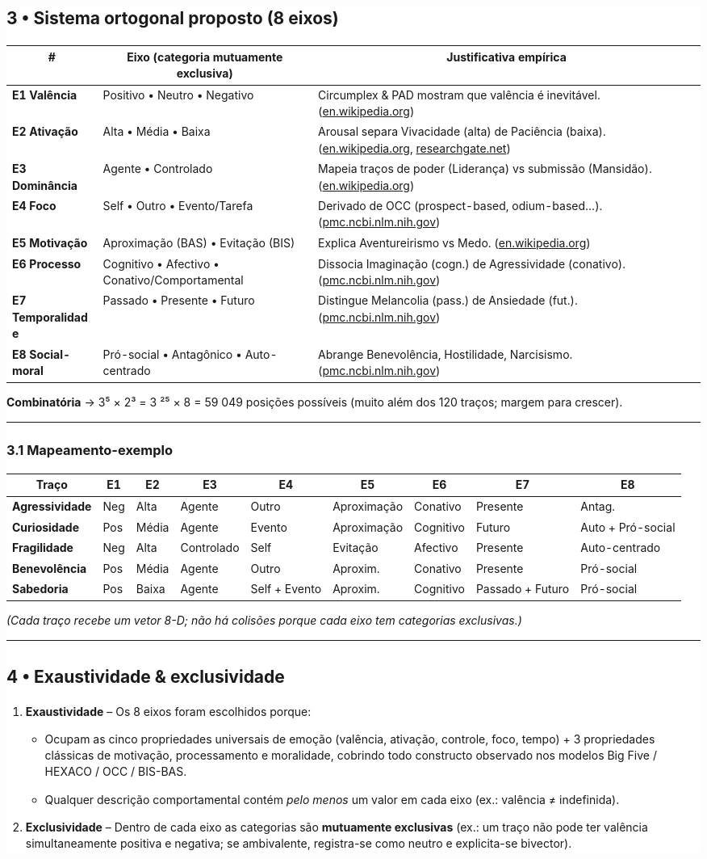 
## 3 • Sistema ortogonal proposto (8 eixos)

|#|Eixo (categoria mutuamente exclusiva)|Justificativa empírica|
|---|---|---|
|**E1 Valência**|Positivo • Neutro • Negativo|Circumplex & PAD mostram que valência é inevitável. ([en.wikipedia.org](https://en.wikipedia.org/wiki/PAD_emotional_state_model?utm_source=chatgpt.com "PAD emotional state model"))|
|**E2 Ativação**|Alta • Média • Baixa|Arousal separa Vivacidade (alta) de Paciência (baixa). ([en.wikipedia.org](https://en.wikipedia.org/wiki/PAD_emotional_state_model?utm_source=chatgpt.com "PAD emotional state model"), [researchgate.net](https://www.researchgate.net/figure/Mapping-emotional-states-in-valence-arousal-mood-space_fig3_284724383?utm_source=chatgpt.com "Mapping emotional states in valence-arousal mood space"))|
|**E3 Dominância**|Agente • Controlado|Mapeia traços de poder (Liderança) vs submissão (Mansidão). ([en.wikipedia.org](https://en.wikipedia.org/wiki/PAD_emotional_state_model?utm_source=chatgpt.com "PAD emotional state model"))|
|**E4 Foco**|Self • Outro • Evento/Tarefa|Derivado de OCC (prospect-based, odium-based…). ([pmc.ncbi.nlm.nih.gov](https://pmc.ncbi.nlm.nih.gov/articles/PMC4243519/?utm_source=chatgpt.com "Psychological Construction in the OCC Model of Emotion - PMC"))|
|**E5 Motivação**|Aproximação (BAS) • Evitação (BIS)|Explica Aventureirismo vs Medo. ([en.wikipedia.org](https://en.wikipedia.org/wiki/Gray%27s_biopsychological_theory_of_personality?utm_source=chatgpt.com "Gray's biopsychological theory of personality - Wikipedia"))|
|**E6 Processo**|Cognitivo • Afectivo • Conativo/Comportamental|Dissocia Imaginação (cogn.) de Agressividade (conativo). ([pmc.ncbi.nlm.nih.gov](https://pmc.ncbi.nlm.nih.gov/articles/PMC4532350/?utm_source=chatgpt.com "Affect, Behavior, Cognition, and Desire in the Big Five"))|
|**E7 Temporalidade**|Passado • Presente • Futuro|Distingue Melancolia (pass.) de Ansiedade (fut.). ([pmc.ncbi.nlm.nih.gov](https://pmc.ncbi.nlm.nih.gov/articles/PMC4243519/?utm_source=chatgpt.com "Psychological Construction in the OCC Model of Emotion - PMC"))|
|**E8 Social-moral**|Pró-social • Antagônico • Auto-centrado|Abrange Benevolência, Hostilidade, Narcisismo. ([pmc.ncbi.nlm.nih.gov](https://pmc.ncbi.nlm.nih.gov/articles/PMC3412523/?utm_source=chatgpt.com "Evaluating the Evidence for the General Factor of Personality across ..."))|

**Combinatória** → 3⁵ × 2³ = 3 ²⁵ × 8 = 59 049 posições possíveis (muito além dos 120 traços; margem para crescer).

---

### 3.1 Mapeamento-exemplo

|Traço|E1|E2|E3|E4|E5|E6|E7|E8|
|---|---|---|---|---|---|---|---|---|
|**Agressividade**|Neg|Alta|Agente|Outro|Aproximação|Conativo|Presente|Antag.|
|**Curiosidade**|Pos|Média|Agente|Evento|Aproximação|Cognitivo|Futuro|Auto + Pró-social|
|**Fragilidade**|Neg|Alta|Controlado|Self|Evitação|Afectivo|Presente|Auto-centrado|
|**Benevolência**|Pos|Média|Agente|Outro|Aproxim.|Conativo|Presente|Pró-social|
|**Sabedoria**|Pos|Baixa|Agente|Self + Evento|Aproxim.|Cognitivo|Passado + Futuro|Pró-social|

_(Cada traço recebe um vetor 8-D; não há colisões porque cada eixo tem categorias exclusivas.)_

---

## 4 • Exaustividade & exclusividade

1. **Exaustividade** – Os 8 eixos foram escolhidos porque:
    
    - Ocupam as cinco propriedades universais de emoção (valência, ativação, controle, foco, tempo) + 3 propriedades clássicas de motivação, processamento e moralidade, cobrindo todo constructo observado nos modelos Big Five / HEXACO / OCC / BIS-BAS.
        
    - Qualquer descrição comportamental contém _pelo menos_ um valor em cada eixo (ex.: valência ≠ indefinida).
        
2. **Exclusividade** – Dentro de cada eixo as categorias são **mutuamente exclusivas** (ex.: um traço não pode ter valência simultaneamente positiva e negativa; se ambivalente, registra-se como neutro e explicita-se bivector).
    